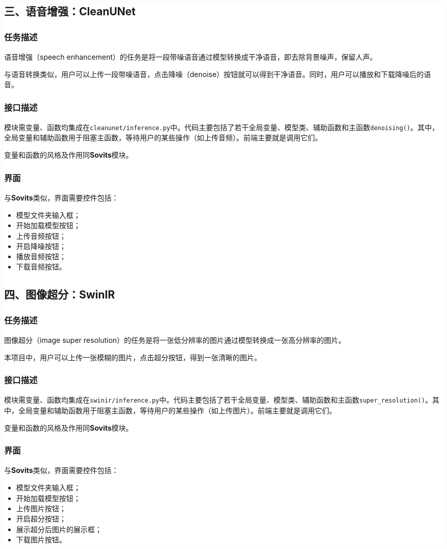 ## 三、语音增强：CleanUNet

### 任务描述

语音增强（speech enhancement）的任务是将一段带噪语音通过模型转换成干净语音，即去除背景噪声，保留人声。

与语音转换类似，用户可以上传一段带噪语音，点击降噪（denoise）按钮就可以得到干净语音。同时，用户可以播放和下载降噪后的语音。

### 接口描述

模块需变量、函数均集成在`cleanunet/inference.py`中。代码主要包括了若干全局变量、模型类、辅助函数和主函数`denoising()`。其中，全局变量和辅助函数用于阻塞主函数，等待用户的某些操作（如上传音频）。前端主要就是调用它们。

变量和函数的风格及作用同**Sovits**模块。



### 界面

与**Sovits**类似，界面需要控件包括：

- 模型文件夹输入框；
- 开始加载模型按钮；
- 上传音频按钮；
- 开启降噪按钮；
- 播放音频按钮；
- 下载音频按钮。



## 四、图像超分：SwinIR

###  任务描述

图像超分（image super resolution）的任务是将一张低分辨率的图片通过模型转换成一张高分辨率的图片。

本项目中，用户可以上传一张模糊的图片，点击超分按钮，得到一张清晰的图片。



### 接口描述

模块需变量、函数均集成在`swinir/inference.py`中。代码主要包括了若干全局变量、模型类、辅助函数和主函数`super_resolution()`。其中，全局变量和辅助函数用于阻塞主函数，等待用户的某些操作（如上传图片）。前端主要就是调用它们。

变量和函数的风格及作用同**Sovits**模块。



### 界面

与**Sovits**类似，界面需要控件包括：

- 模型文件夹输入框；
- 开始加载模型按钮；
- 上传图片按钮；
- 开启超分按钮；
- 展示超分后图片的展示框；
- 下载图片按钮。

